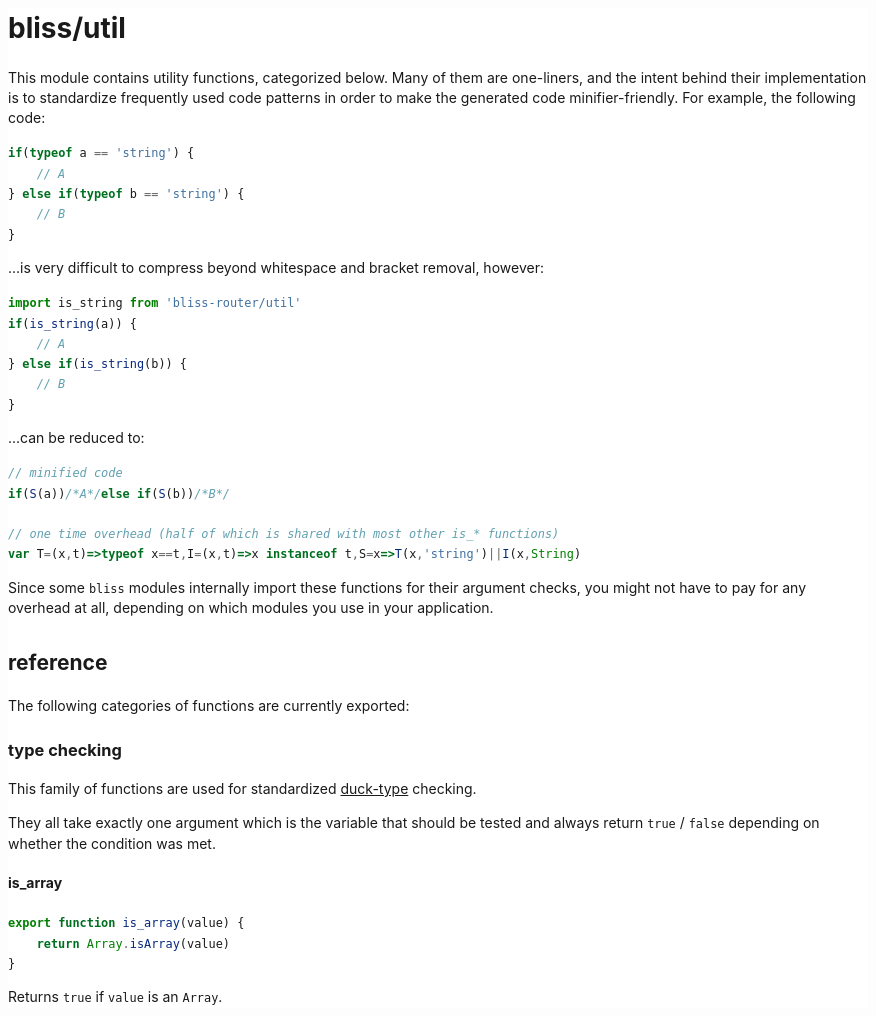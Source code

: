 # bliss/util
This module contains utility functions, categorized below. Many of them are
one-liners, and the intent behind their implementation is to standardize
frequently used code patterns in order to make the generated code
minifier-friendly. For example, the following code:
```js
if(typeof a == 'string') {
    // A
} else if(typeof b == 'string') {
    // B
}
```
...is very difficult to compress beyond whitespace and bracket removal, however:
```js
import is_string from 'bliss-router/util'
if(is_string(a)) {
    // A
} else if(is_string(b)) {
    // B
}
```
...can be reduced to:
```js
// minified code
if(S(a))/*A*/else if(S(b))/*B*/

// one time overhead (half of which is shared with most other is_* functions)
var T=(x,t)=>typeof x==t,I=(x,t)=>x instanceof t,S=x=>T(x,'string')||I(x,String)
```

Since some `bliss` modules internally import these functions for their argument
checks, you might not have to pay for any overhead at all, depending on which
modules you use in your application.


## reference
The following categories of functions are currently exported:


### type checking
This family of functions are used for standardized
[duck-type](https://en.wikipedia.org/wiki/Duck_typing) checking.

They all take exactly one argument which is the variable that should be tested
and always return `true` / `false` depending on whether the condition was met.


#### is_array
```js
export function is_array(value) {
    return Array.isArray(value)
}
```
Returns `true` if `value` is an `Array`.
